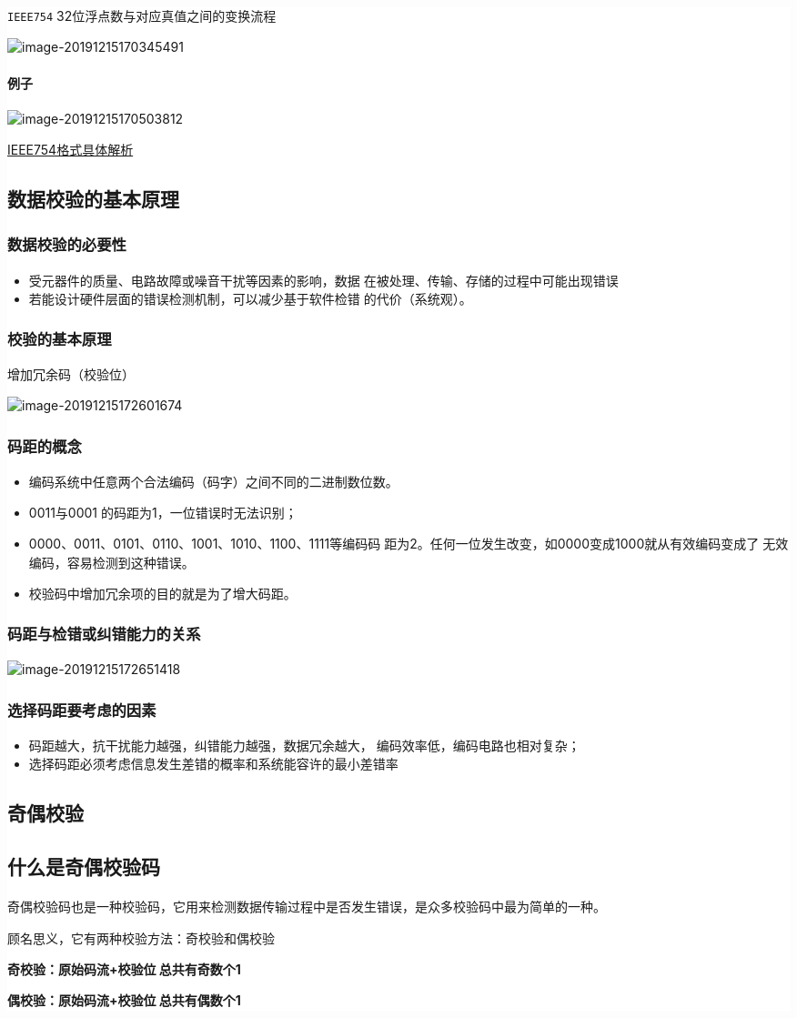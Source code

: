 `IEEE754`  32位浮点数与对应真值之间的变换流程

![image-20191215170345491](http://img.lijiawei0627.xyz/img/image-20191215170345491.png)

#### 例子

![image-20191215170503812](http://img.lijiawei0627.xyz/img/image-20191215170503812.png)

[IEEE754格式具体解析](https://blog.csdn.net/crjmail/article/details/79723051)

## 数据校验的基本原理

### 数据校验的必要性

* 受元器件的质量、电路故障或噪音干扰等因素的影响，数据 在被处理、传输、存储的过程中可能出现错误
* 若能设计硬件层面的错误检测机制，可以减少基于软件检错 的代价（系统观）。

### 校验的基本原理

增加冗余码（校验位） 

![image-20191215172601674](http://img.lijiawei0627.xyz/img/image-20191215172601674.png)

### 码距的概念

* 编码系统中任意两个合法编码（码字）之间不同的二进制数位数。

* 0011与0001 的码距为1，一位错误时无法识别；
* 0000、0011、0101、0110、1001、1010、1100、1111等编码码 距为2。任何一位发生改变，如0000变成1000就从有效编码变成了 无效编码，容易检测到这种错误。
* 校验码中增加冗余项的目的就是为了增大码距。

### 码距与检错或纠错能力的关系

![image-20191215172651418](http://img.lijiawei0627.xyz/img/image-20191215172651418.png)

### 选择码距要考虑的因素

* 码距越大，抗干扰能力越强，纠错能力越强，数据冗余越大， 编码效率低，编码电路也相对复杂；
* 选择码距必须考虑信息发生差错的概率和系统能容许的最小差错率

## 奇偶校验

## 什么是奇偶校验码

奇偶校验码也是一种校验码，它用来检测数据传输过程中是否发生错误，是众多校验码中最为简单的一种。

顾名思义，它有两种校验方法：奇校验和偶校验

**奇校验：原始码流+校验位 总共有奇数个1**

**偶校验：原始码流+校验位 总共有偶数个1**
